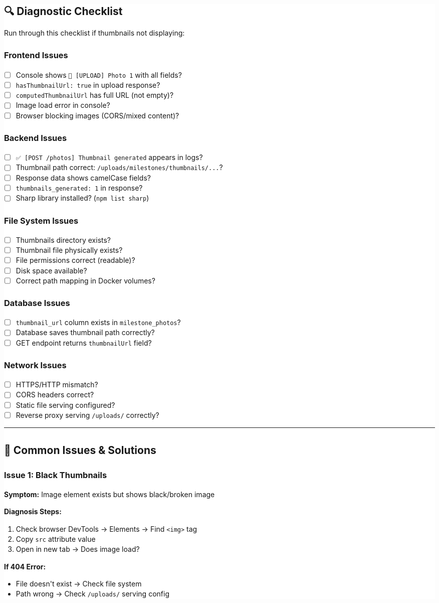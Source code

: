 ## 🔍 Diagnostic Checklist

Run through this checklist if thumbnails not displaying:

### Frontend Issues
- [ ] Console shows `📸 [UPLOAD] Photo 1` with all fields?
- [ ] `hasThumbnailUrl: true` in upload response?
- [ ] `computedThumbnailUrl` has full URL (not empty)?
- [ ] Image load error in console?
- [ ] Browser blocking images (CORS/mixed content)?

### Backend Issues
- [ ] `✅ [POST /photos] Thumbnail generated` appears in logs?
- [ ] Thumbnail path correct: `/uploads/milestones/thumbnails/...`?
- [ ] Response data shows camelCase fields?
- [ ] `thumbnails_generated: 1` in response?
- [ ] Sharp library installed? (`npm list sharp`)

### File System Issues
- [ ] Thumbnails directory exists?
- [ ] Thumbnail file physically exists?
- [ ] File permissions correct (readable)?
- [ ] Disk space available?
- [ ] Correct path mapping in Docker volumes?

### Database Issues
- [ ] `thumbnail_url` column exists in `milestone_photos`?
- [ ] Database saves thumbnail path correctly?
- [ ] GET endpoint returns `thumbnailUrl` field?

### Network Issues
- [ ] HTTPS/HTTP mismatch?
- [ ] CORS headers correct?
- [ ] Static file serving configured?
- [ ] Reverse proxy serving `/uploads/` correctly?

---

## 🎯 Common Issues & Solutions

### Issue 1: Black Thumbnails
**Symptom:** Image element exists but shows black/broken image

**Diagnosis Steps:**
1. Check browser DevTools → Elements → Find `<img>` tag
2. Copy `src` attribute value
3. Open in new tab → Does image load?

**If 404 Error:**
- File doesn't exist → Check file system
- Path wrong → Check `/uploads/` serving config
